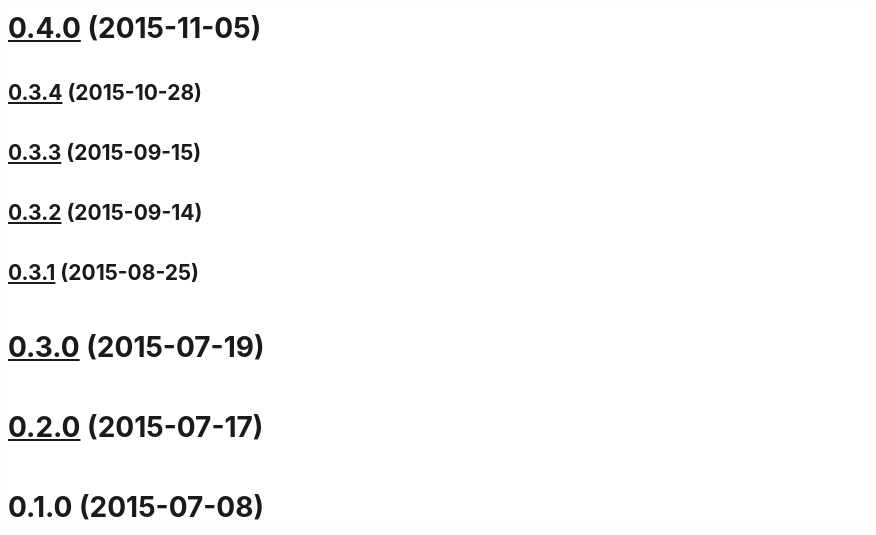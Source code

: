 
<a name="0.4.0"></a>
# [0.4.0](https://github.com/libp2p/js-peer-id/compare/v0.3.4...v0.4.0) (2015-11-05)



<a name="0.3.4"></a>
## [0.3.4](https://github.com/libp2p/js-peer-id/compare/v0.3.3...v0.3.4) (2015-10-28)



<a name="0.3.3"></a>
## [0.3.3](https://github.com/libp2p/js-peer-id/compare/v0.3.2...v0.3.3) (2015-09-15)



<a name="0.3.2"></a>
## [0.3.2](https://github.com/libp2p/js-peer-id/compare/v0.3.1...v0.3.2) (2015-09-14)



<a name="0.3.1"></a>
## [0.3.1](https://github.com/libp2p/js-peer-id/compare/v0.3.0...v0.3.1) (2015-08-25)



<a name="0.3.0"></a>
# [0.3.0](https://github.com/libp2p/js-peer-id/compare/v0.2.0...v0.3.0) (2015-07-19)



<a name="0.2.0"></a>
# [0.2.0](https://github.com/libp2p/js-peer-id/compare/v0.1.0...v0.2.0) (2015-07-17)



<a name="0.1.0"></a>
# 0.1.0 (2015-07-08)



